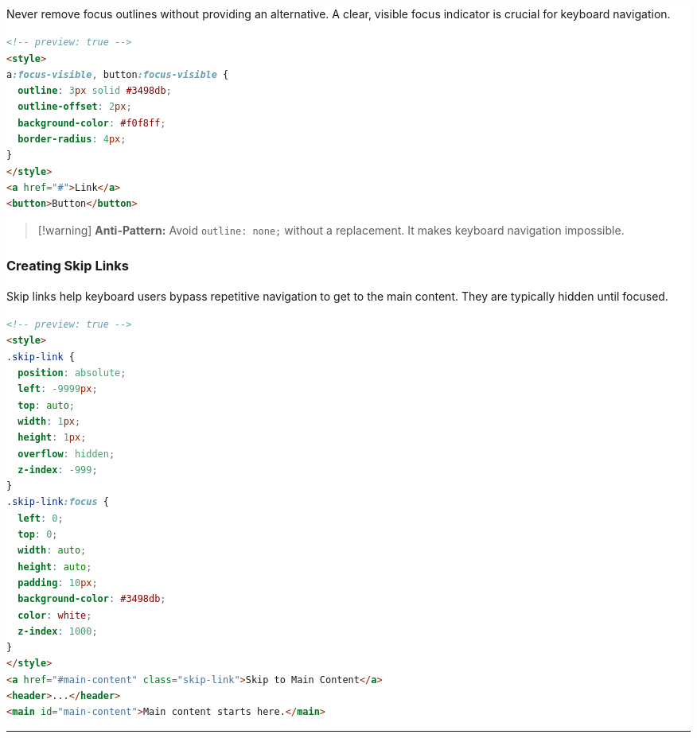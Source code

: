 Never remove focus outlines without providing an alternative. A clear, visible focus indicator is crucial for keyboard navigation.

```html
<!-- preview: true -->
<style>
a:focus-visible, button:focus-visible {
  outline: 3px solid #3498db;
  outline-offset: 2px;
  background-color: #f0f8ff;
  border-radius: 4px;
}
</style>
<a href="#">Link</a>
<button>Button</button>
```

> [!warning] **Anti-Pattern:**
> Avoid `outline: none;` without a replacement. It makes keyboard navigation impossible.

### Creating Skip Links

Skip links help keyboard users bypass repetitive navigation to get to the main content. They are typically hidden until focused.

```html
<!-- preview: true -->
<style>
.skip-link {
  position: absolute;
  left: -9999px;
  top: auto;
  width: 1px;
  height: 1px;
  overflow: hidden;
  z-index: -999;
}
.skip-link:focus {
  left: 0;
  top: 0;
  width: auto;
  height: auto;
  padding: 10px;
  background-color: #3498db;
  color: white;
  z-index: 1000;
}
</style>
<a href="#main-content" class="skip-link">Skip to Main Content</a>
<header>...</header>
<main id="main-content">Main content starts here.</main>
```

---
